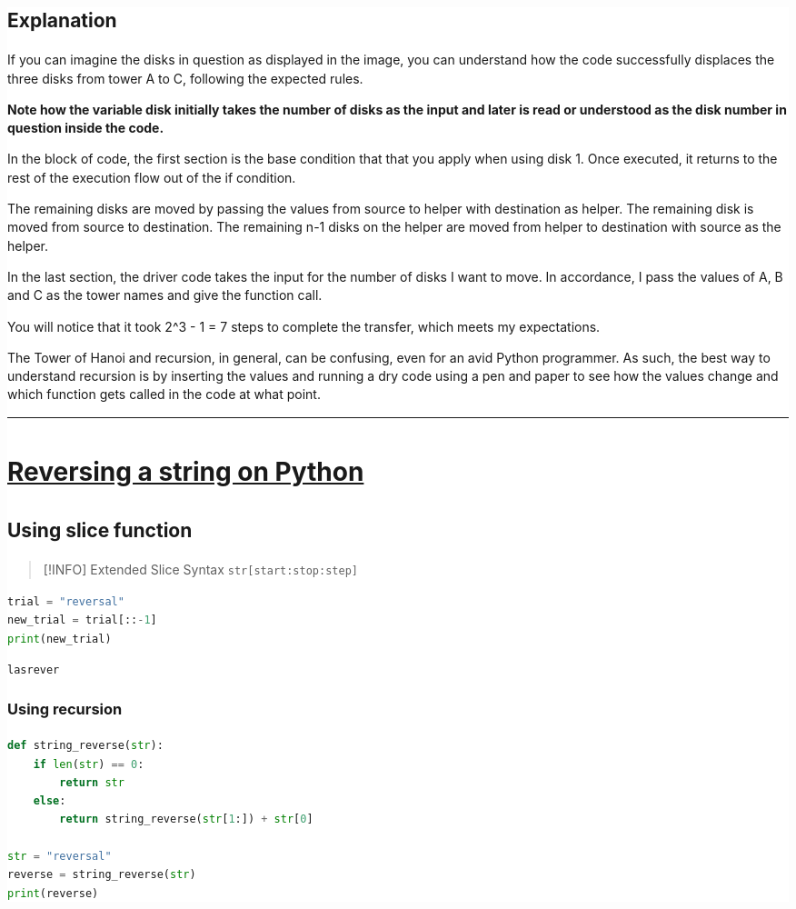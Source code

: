 ## Explanation

If you can imagine the disks in question as displayed in the image, you can understand how the code successfully displaces the three disks from tower A to C, following the expected rules.

**Note how the variable disk initially takes the number of disks as the input and later is read or understood as the disk number in question inside the code.**

In the block of code, the first section is the base condition that that you apply when using disk 1. Once executed, it returns to the rest of the execution flow out of the if condition.

The remaining disks are moved by passing the values from source to helper with destination as helper. The remaining disk is moved from source to destination. The remaining n-1 disks on the helper are moved from helper to destination with source as the helper.

In the last section, the driver code takes the input for the number of disks I want to move. In accordance, I pass the values of A, B and C as the tower names and give the function call.

You will notice that it took 2^3 - 1 = 7 steps to complete the transfer, which meets my expectations.

The Tower of Hanoi and recursion, in general, can be confusing, even for an avid Python programmer. As such, the best way to understand recursion is by inserting the values and running a dry code using a pen and paper to see how the values change and which function gets called in the code at what point.

---
# [Reversing a string on Python](https://www.coursera.org/learn/programming-in-python/lecture/k2X68/reversing-a-string-on-python)

## Using slice function

> [!INFO] Extended Slice Syntax
> `str[start:stop:step]`

```Python
trial = "reversal"
new_trial = trial[::-1]
print(new_trial)
```

```Console
lasrever
```

### Using recursion

```Python
def string_reverse(str):
    if len(str) == 0:
        return str
    else:
        return string_reverse(str[1:]) + str[0]
    
str = "reversal"
reverse = string_reverse(str)
print(reverse)
```
